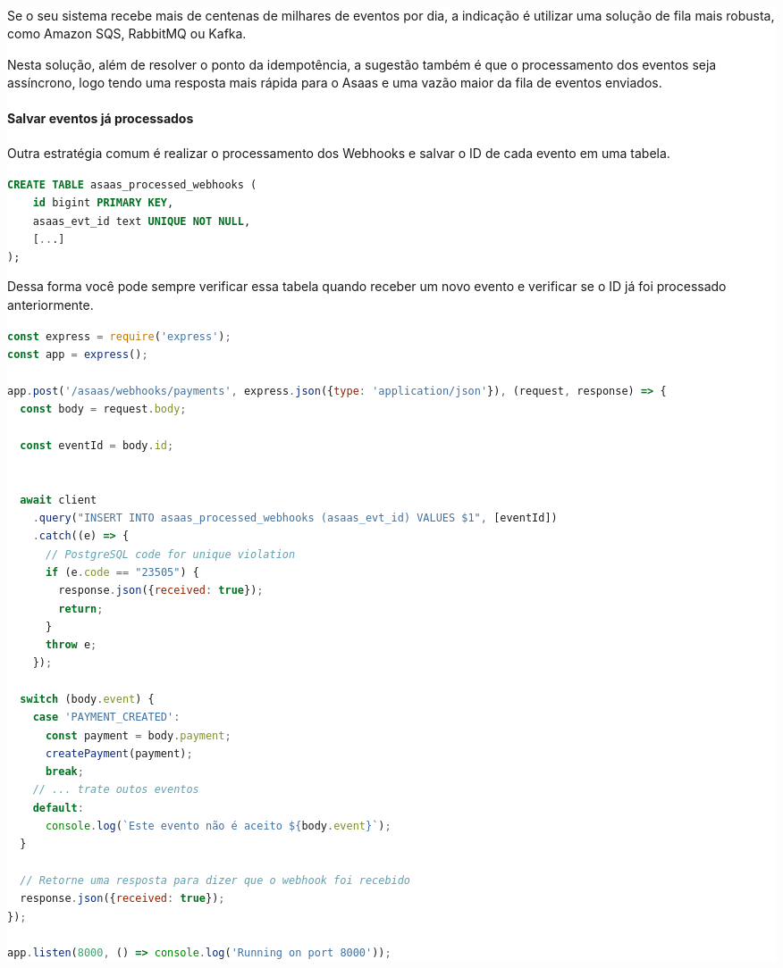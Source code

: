 Se o seu sistema recebe mais de centenas de milhares de eventos por dia, a indicação é utilizar uma solução de fila mais robusta, como Amazon SQS, RabbitMQ ou Kafka.

Nesta solução, além de resolver o ponto da idempotência, a sugestão também é que o processamento dos eventos seja assíncrono, logo tendo uma resposta mais rápida para o Asaas e uma vazão maior da fila de eventos enviados.

#### Salvar eventos já processados

Outra estratégia comum é realizar o processamento dos Webhooks e salvar o ID de cada evento em uma tabela.

``` SQL
CREATE TABLE asaas_processed_webhooks (
    id bigint PRIMARY KEY,
    asaas_evt_id text UNIQUE NOT NULL,
    [...]
);
``` 

Dessa forma você pode sempre verificar essa tabela quando receber um novo evento e verificar se o ID já foi processado anteriormente.

``` Node.js
const express = require('express');
const app = express();

app.post('/asaas/webhooks/payments', express.json({type: 'application/json'}), (request, response) => {
  const body = request.body;

  const eventId = body.id;

  
  await client
    .query("INSERT INTO asaas_processed_webhooks (asaas_evt_id) VALUES $1", [eventId])
    .catch((e) => {
      // PostgreSQL code for unique violation
      if (e.code == "23505") {
        response.json({received: true});
        return;
      }
      throw e;
    });

  switch (body.event) {
    case 'PAYMENT_CREATED':
      const payment = body.payment;
      createPayment(payment);
      break;
    // ... trate outos eventos
    default:
      console.log(`Este evento não é aceito ${body.event}`);
  }

  // Retorne uma resposta para dizer que o webhook foi recebido
  response.json({received: true});
});

app.listen(8000, () => console.log('Running on port 8000'));

```
